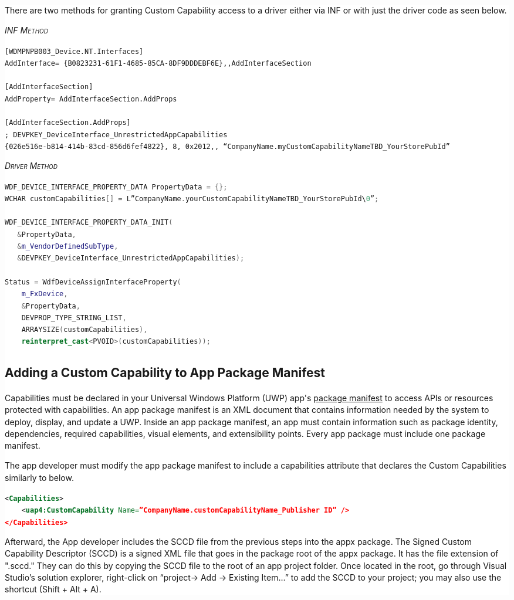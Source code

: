 There are two methods for granting Custom Capability access to a driver
either via INF or with just the driver code as seen below.

<span style="font-variant:small-caps;">*INF Method*</span>
```
[WDMPNPB003_Device.NT.Interfaces] 
AddInterface= {B0823231-61F1-4685-85CA-8DF9DDDEBF6E},,AddInterfaceSection 
 
[AddInterfaceSection] 
AddProperty= AddInterfaceSection.AddProps 
 
[AddInterfaceSection.AddProps] 
; DEVPKEY_DeviceInterface_UnrestrictedAppCapabilities 
{026e516e-b814-414b-83cd-856d6fef4822}, 8, 0x2012,, “CompanyName.myCustomCapabilityNameTBD_YourStorePubId”
```
<span style="font-variant:small-caps;">*Driver Method*</span>
```c++
WDF_DEVICE_INTERFACE_PROPERTY_DATA PropertyData = {}; 
WCHAR customCapabilities[] = L”CompanyName.yourCustomCapabilityNameTBD_YourStorePubId\0”; 
 
WDF_DEVICE_INTERFACE_PROPERTY_DATA_INIT( 
   &PropertyData, 
   &m_VendorDefinedSubType, 
   &DEVPKEY_DeviceInterface_UnrestrictedAppCapabilities); 
 
Status = WdfDeviceAssignInterfaceProperty( 
    m_FxDevice, 
    &PropertyData, 
    DEVPROP_TYPE_STRING_LIST, 
    ARRAYSIZE(customCapabilities), 
    reinterpret_cast<PVOID>(customCapabilities)); 

```

## Adding a Custom Capability to App Package Manifest

Capabilities must be declared in your Universal Windows Platform (UWP)
app's [package
manifest](https://msdn.microsoft.com/library/windows/apps/BR211474) to
access APIs or resources protected with capabilities. An app package
manifest is an XML document that contains information needed by the
system to deploy, display, and update a UWP. Inside an app package
manifest, an app must contain information such as package identity,
dependencies, required capabilities, visual elements, and extensibility
points. Every app package must include one package manifest.

The app developer must modify the app package manifest to include a
capabilities attribute that declares the Custom Capabilities similarly to below.
```xml
<Capabilities>
	<uap4:CustomCapability Name=”CompanyName.customCapabilityName_Publisher ID” />
</Capabilities>

```
Afterward, the App developer includes the SCCD file from the previous
steps into the appx package. The Signed Custom Capability Descriptor
(SCCD) is a signed XML file that goes in the package root of the appx
package. It has the file extension of ".sccd." They can do this by copying the SCCD file to the root of an app project folder. Once
located in the root, go through Visual Studio’s solution explorer,
right-click on “project-&gt; Add -&gt; Existing Item…” to add the SCCD
to your project; you may also use the shortcut (Shift + Alt + A).
